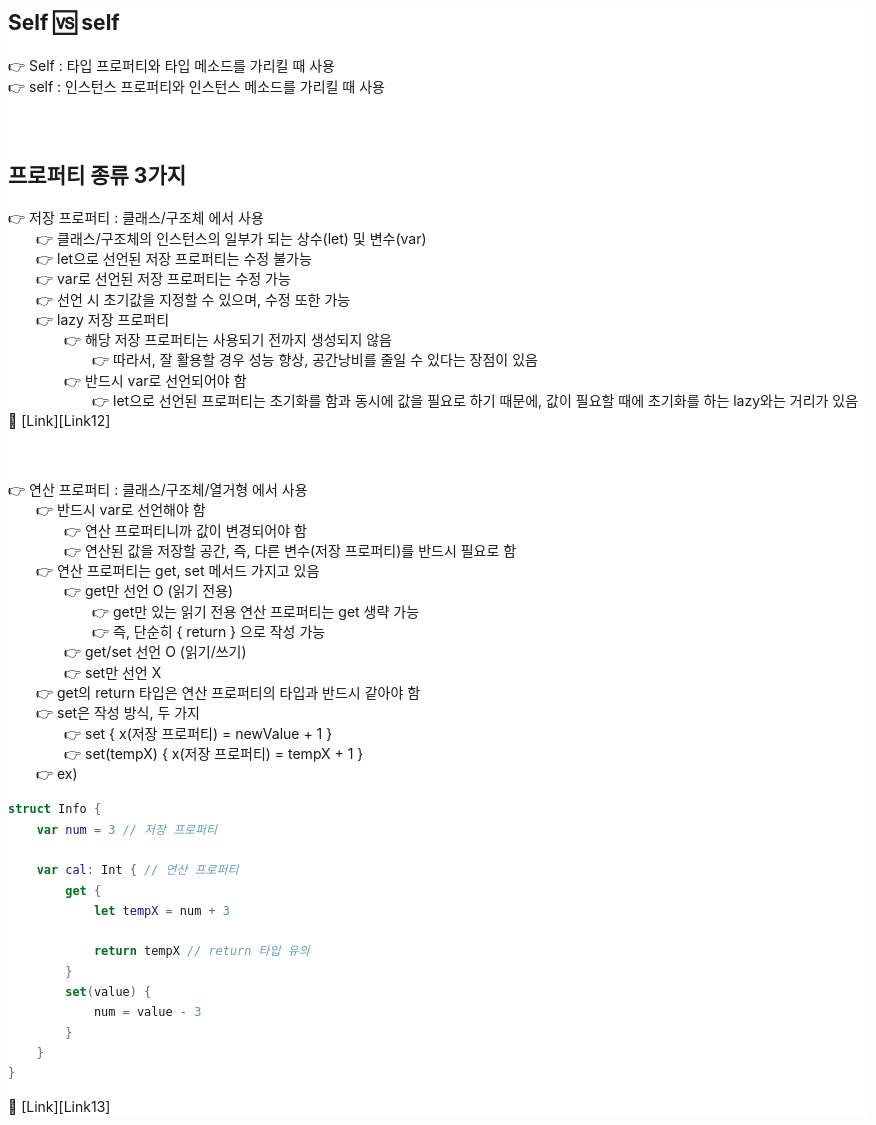 ## Self 🆚 self
👉 Self : 타입 프로퍼티와 타입 메소드를 가리킬 때 사용  
👉 self : 인스턴스 프로퍼티와 인스턴스 메소드를 가리킬 때 사용  

<br>

## 프로퍼티 종류 3가지
👉 저장 프로퍼티 : 클래스/구조체 에서 사용  
　　👉 클래스/구조체의 인스턴스의 일부가 되는 상수(let) 및 변수(var)  
　　👉 let으로 선언된 저장 프로퍼티는 수정 불가능  
　　👉 var로 선언된 저장 프로퍼티는 수정 가능  
　　👉 선언 시 초기값을 지정할 수 있으며, 수정 또한 가능  
　　👉 lazy 저장 프로퍼티  
　　　　👉 해당 저장 프로퍼티는 사용되기 전까지 생성되지 않음  
　　　　　　👉 따라서, 잘 활용할 경우 성능 향상, 공간낭비를 줄일 수 있다는 장점이 있음  
　　　　👉 반드시 var로 선언되어야 함  
　　　　　　👉 let으로 선언된 프로퍼티는 초기화를 함과 동시에 값을 필요로 하기 때문에, 값이 필요할 때에 초기화를 하는 lazy와는 거리가 있음  
👋 [Link][Link12]  

<br>

👉 연산 프로퍼티 : 클래스/구조체/열거형 에서 사용  
　　👉 반드시 var로 선언해야 함  
　　　　👉 연산 프로퍼티니까 값이 변경되어야 함  
　　　　👉 연산된 값을 저장할 공간, 즉, 다른 변수(저장 프로퍼티)를 반드시 필요로 함  
　　👉 연산 프로퍼티는 get, set 메서드 가지고 있음  
　　　　👉 get만 선언 O (읽기 전용)  
　　　　　　👉 get만 있는 읽기 전용 연산 프로퍼티는 get 생략 가능  
　　　　　　👉 즉, 단순히 { return } 으로 작성 가능  
　　　　👉 get/set 선언 O (읽기/쓰기)  
　　　　👉 set만 선언 X  
　　👉 get의 return 타입은 연산 프로퍼티의 타입과 반드시 같아야 함  
　　👉 set은 작성 방식, 두 가지  
　　　　👉 set { x(저장 프로퍼티) = newValue + 1 }  
　　　　👉 set(tempX) { x(저장 프로퍼티) = tempX + 1 }  
　　👉 ex)  
```swift
struct Info {
    var num = 3 // 저장 프로퍼티

    var cal: Int { // 연산 프로퍼티
        get {
            let tempX = num + 3

            return tempX // return 타입 유의
        }
        set(value) {
            num = value - 3
        }
    }
}
```  
👋 [Link][Link13]  
